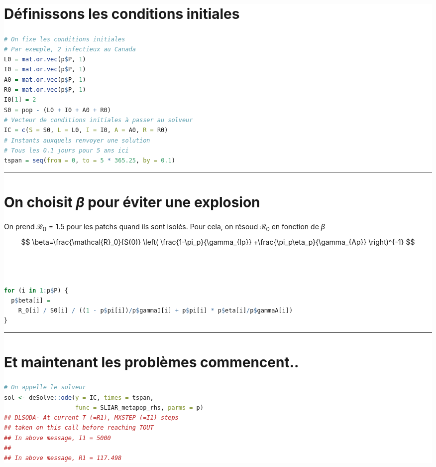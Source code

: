 # Définissons les conditions initiales

```R
# On fixe les conditions initiales
# Par exemple, 2 infectieux au Canada
L0 = mat.or.vec(p$P, 1)
I0 = mat.or.vec(p$P, 1)
A0 = mat.or.vec(p$P, 1)
R0 = mat.or.vec(p$P, 1)
I0[1] = 2
S0 = pop - (L0 + I0 + A0 + R0)
# Vecteur de conditions initiales à passer au solveur
IC = c(S = S0, L = L0, I = I0, A = A0, R = R0)
# Instants auxquels renvoyer une solution 
# Tous les 0.1 jours pour 5 ans ici
tspan = seq(from = 0, to = 5 * 365.25, by = 0.1)
```

---

# On choisit $\beta$ pour éviter une explosion

On prend $\mathcal{R}_0=1.5$ pour les patchs quand ils sont isolés. Pour cela, on résoud $\mathcal{R}_0$ en fonction de $\beta$ 
$$
\beta=\frac{\mathcal{R}_0}{S(0)}
\left(
\frac{1-\pi_p}{\gamma_{Ip}}
+\frac{\pi_p\eta_p}{\gamma_{Ap}}
\right)^{-1}
$$ 

<p style="margin-bottom:2cm;"></p> 

```R
for (i in 1:p$P) {
  p$beta[i] = 
    R_0[i] / S0[i] / ((1 - p$pi[i])/p$gammaI[i] + p$pi[i] * p$eta[i]/p$gammaA[i])
}
```

---

# Et maintenant les problèmes commencent..

```R
# On appelle le solveur
sol <- deSolve::ode(y = IC, times = tspan, 
                    func = SLIAR_metapop_rhs, parms = p)
## DLSODA- At current T (=R1), MXSTEP (=I1) steps
## taken on this call before reaching TOUT
## In above message, I1 = 5000
##
## In above message, R1 = 117.498
```

